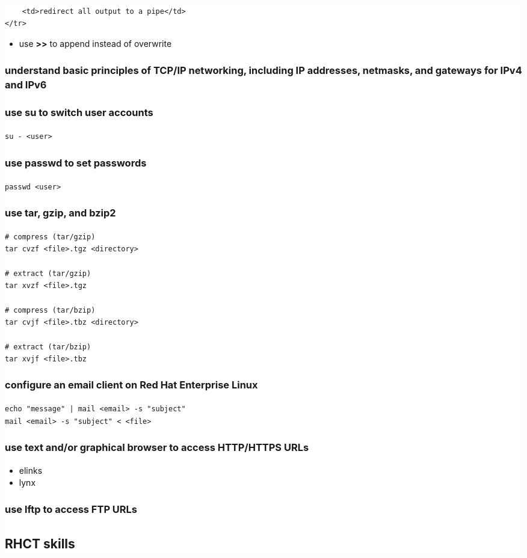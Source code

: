         <td>redirect all output to a pipe</td>
    </tr>
</table>

* use **>>** to append instead of overwrite

### understand basic principles of TCP/IP networking, including IP addresses, netmasks, and gateways for IPv4 and IPv6

### use su to switch user accounts

    su - <user>

### use passwd to set passwords

    passwd <user>

### use tar, gzip, and bzip2

    # compress (tar/gzip)
    tar cvzf <file>.tgz <directory>

    # extract (tar/gzip)
    tar xvzf <file>.tgz

    # compress (tar/bzip)
    tar cvjf <file>.tbz <directory>

    # extract (tar/bzip)
    tar xvjf <file>.tbz


### configure an email client on Red Hat Enterprise Linux

    echo "message" | mail <email> -s "subject"
    mail <email> -s "subject" < <file>

### use text and/or graphical browser to access HTTP/HTTPS URLs

* elinks
* lynx

### use lftp to access FTP URLs

## RHCT skills
